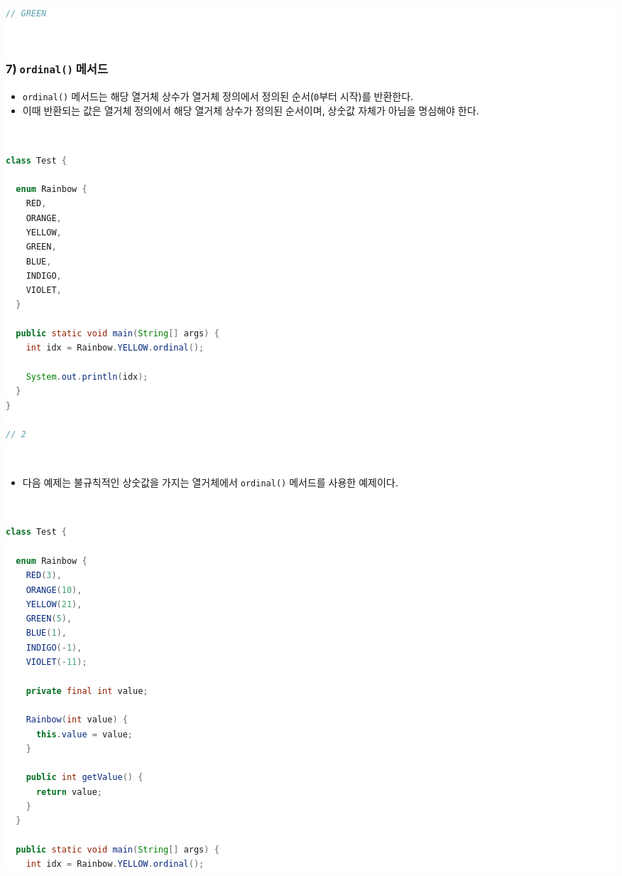 ```java
// GREEN
```

<br/>

### 7) `ordinal()` 메서드

- `ordinal()` 메서드는 해당 열거체 상수가 열거체 정의에서 정의된 순서(`0`부터 시작)를 반환한다.
- 이때 반환되는 값은 열거체 정의에서 해당 열거체 상수가 정의된 순서이며, 상숫값 자체가 아님을 명심해야 한다.

<br/>

```java
class Test {

  enum Rainbow {
    RED,
    ORANGE,
    YELLOW,
    GREEN,
    BLUE,
    INDIGO,
    VIOLET,
  }

  public static void main(String[] args) {
    int idx = Rainbow.YELLOW.ordinal();

    System.out.println(idx);
  }
}

// 2
```

<br/>

- 다음 예제는 불규칙적인 상숫값을 가지는 열거체에서 `ordinal()` 메서드를 사용한 예제이다.

<br/>

```java
class Test {

  enum Rainbow {
    RED(3),
    ORANGE(10),
    YELLOW(21),
    GREEN(5),
    BLUE(1),
    INDIGO(-1),
    VIOLET(-11);

    private final int value;

    Rainbow(int value) {
      this.value = value;
    }

    public int getValue() {
      return value;
    }
  }

  public static void main(String[] args) {
    int idx = Rainbow.YELLOW.ordinal();

```